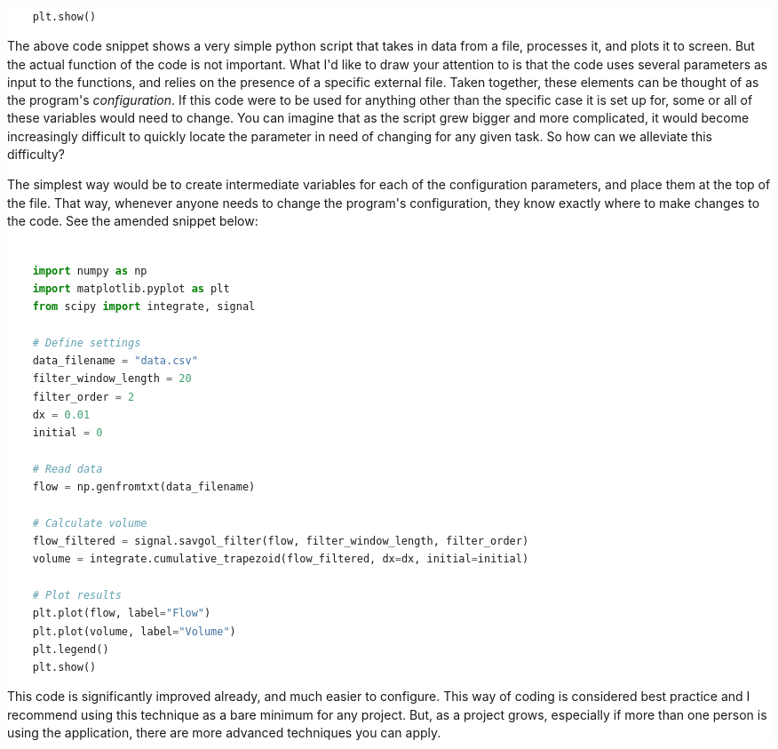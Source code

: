 ```python
    plt.show()
```

The above code snippet shows a very simple python script that takes in data from a file, processes it, and plots it
to screen. But the actual function of the code is not important. What I'd like to draw your attention to is that the
code uses several parameters as input to the functions, and relies on the presence of a specific external file. Taken
together, these elements can be thought of as the program's *configuration*. If this code were to be used for anything
other than the specific case it is set up for, some or all of these variables would need to change. You can imagine that
as the script grew bigger and more complicated, it would become increasingly difficult to quickly locate the parameter
in need of changing for any given task. So how can we alleviate this difficulty?

The simplest way would be to create intermediate variables for each of the configuration parameters, and place them
at the top of the file. That way, whenever anyone needs to change the program's configuration, they know exactly where
to make changes to the code. See the amended snippet below:

```python

    import numpy as np
    import matplotlib.pyplot as plt
    from scipy import integrate, signal

    # Define settings
    data_filename = "data.csv"
    filter_window_length = 20
    filter_order = 2
    dx = 0.01
    initial = 0

    # Read data
    flow = np.genfromtxt(data_filename)

    # Calculate volume
    flow_filtered = signal.savgol_filter(flow, filter_window_length, filter_order)
    volume = integrate.cumulative_trapezoid(flow_filtered, dx=dx, initial=initial)

    # Plot results
    plt.plot(flow, label="Flow")
    plt.plot(volume, label="Volume")
    plt.legend()
    plt.show()
```


This code is significantly improved already, and much easier to configure. This way of coding is considered best
practice and I recommend using this technique as a bare minimum for any project. But, as a project grows, especially
if more than one person is using the application, there are more advanced techniques you can apply.
